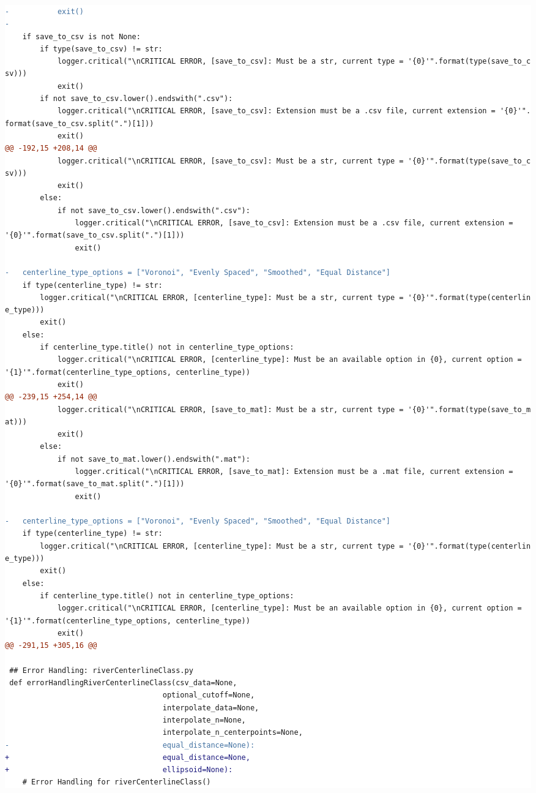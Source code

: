 ```diff
-			exit()
-
 	if save_to_csv is not None:
 		if type(save_to_csv) != str:
 			logger.critical("\nCRITICAL ERROR, [save_to_csv]: Must be a str, current type = '{0}'".format(type(save_to_csv)))
 			exit()
 		if not save_to_csv.lower().endswith(".csv"):
 			logger.critical("\nCRITICAL ERROR, [save_to_csv]: Extension must be a .csv file, current extension = '{0}'".format(save_to_csv.split(".")[1]))
 			exit()
@@ -192,15 +208,14 @@
 			logger.critical("\nCRITICAL ERROR, [save_to_csv]: Must be a str, current type = '{0}'".format(type(save_to_csv)))
 			exit()
 		else:
 			if not save_to_csv.lower().endswith(".csv"):
 				logger.critical("\nCRITICAL ERROR, [save_to_csv]: Extension must be a .csv file, current extension = '{0}'".format(save_to_csv.split(".")[1]))
 				exit()
 
-	centerline_type_options = ["Voronoi", "Evenly Spaced", "Smoothed", "Equal Distance"]
 	if type(centerline_type) != str:
 		logger.critical("\nCRITICAL ERROR, [centerline_type]: Must be a str, current type = '{0}'".format(type(centerline_type)))
 		exit()
 	else:
 		if centerline_type.title() not in centerline_type_options:
 			logger.critical("\nCRITICAL ERROR, [centerline_type]: Must be an available option in {0}, current option = '{1}'".format(centerline_type_options, centerline_type))
 			exit()
@@ -239,15 +254,14 @@
 			logger.critical("\nCRITICAL ERROR, [save_to_mat]: Must be a str, current type = '{0}'".format(type(save_to_mat)))
 			exit()
 		else:
 			if not save_to_mat.lower().endswith(".mat"):
 				logger.critical("\nCRITICAL ERROR, [save_to_mat]: Extension must be a .mat file, current extension = '{0}'".format(save_to_mat.split(".")[1]))
 				exit()
 
-	centerline_type_options = ["Voronoi", "Evenly Spaced", "Smoothed", "Equal Distance"]
 	if type(centerline_type) != str:
 		logger.critical("\nCRITICAL ERROR, [centerline_type]: Must be a str, current type = '{0}'".format(type(centerline_type)))
 		exit()
 	else:
 		if centerline_type.title() not in centerline_type_options:
 			logger.critical("\nCRITICAL ERROR, [centerline_type]: Must be an available option in {0}, current option = '{1}'".format(centerline_type_options, centerline_type))
 			exit()
@@ -291,15 +305,16 @@
 
 ## Error Handling: riverCenterlineClass.py
 def errorHandlingRiverCenterlineClass(csv_data=None,
 									optional_cutoff=None,
 									interpolate_data=None,
 									interpolate_n=None,
 									interpolate_n_centerpoints=None,
-									equal_distance=None):
+									equal_distance=None,
+									ellipsoid=None):
 	# Error Handling for riverCenterlineClass()
```